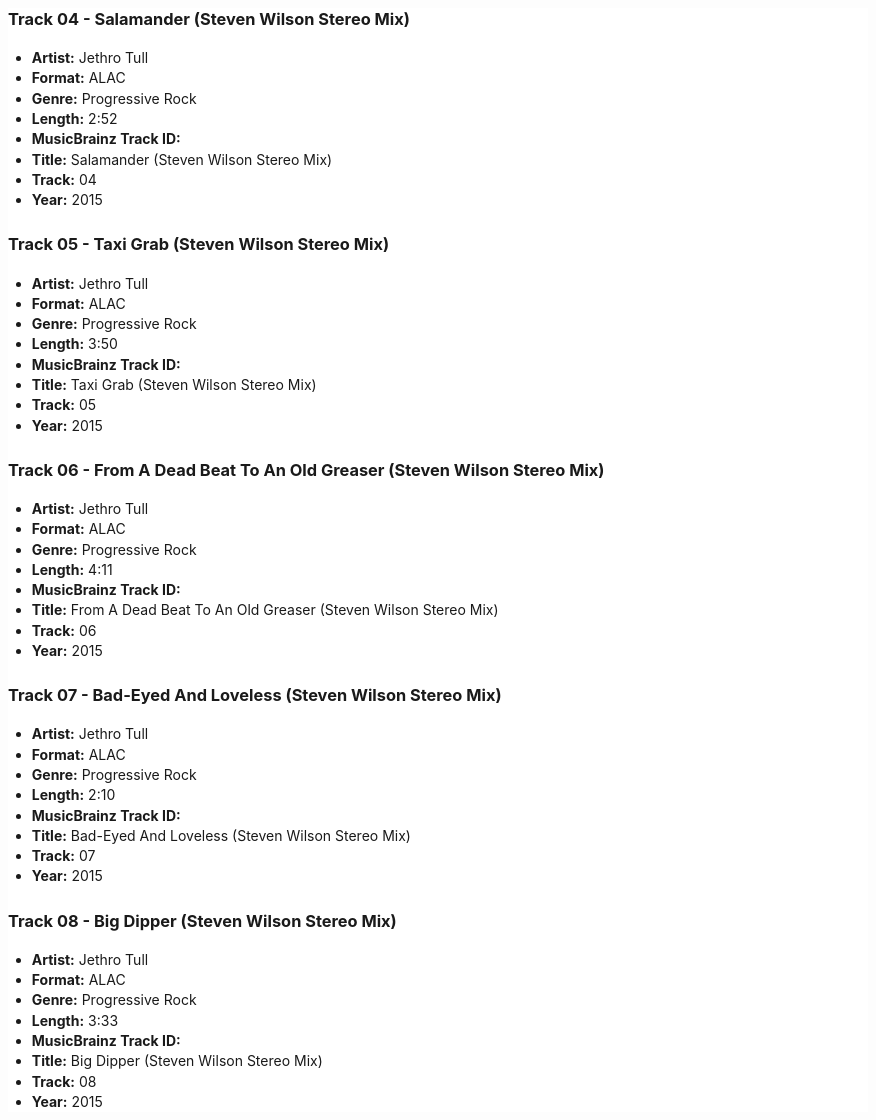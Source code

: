 ### Track 04 - Salamander (Steven Wilson Stereo Mix)

- **Artist:** Jethro Tull
- **Format:** ALAC
- **Genre:** Progressive Rock
- **Length:** 2:52
- **MusicBrainz Track ID:** [](https://musicbrainz.org/recording/)
- **Title:** Salamander (Steven Wilson Stereo Mix)
- **Track:** 04
- **Year:** 2015

### Track 05 - Taxi Grab (Steven Wilson Stereo Mix)

- **Artist:** Jethro Tull
- **Format:** ALAC
- **Genre:** Progressive Rock
- **Length:** 3:50
- **MusicBrainz Track ID:** [](https://musicbrainz.org/recording/)
- **Title:** Taxi Grab (Steven Wilson Stereo Mix)
- **Track:** 05
- **Year:** 2015

### Track 06 - From A Dead Beat To An Old Greaser (Steven Wilson Stereo Mix)

- **Artist:** Jethro Tull
- **Format:** ALAC
- **Genre:** Progressive Rock
- **Length:** 4:11
- **MusicBrainz Track ID:** [](https://musicbrainz.org/recording/)
- **Title:** From A Dead Beat To An Old Greaser (Steven Wilson Stereo Mix)
- **Track:** 06
- **Year:** 2015

### Track 07 - Bad-Eyed And Loveless (Steven Wilson Stereo Mix)

- **Artist:** Jethro Tull
- **Format:** ALAC
- **Genre:** Progressive Rock
- **Length:** 2:10
- **MusicBrainz Track ID:** [](https://musicbrainz.org/recording/)
- **Title:** Bad-Eyed And Loveless (Steven Wilson Stereo Mix)
- **Track:** 07
- **Year:** 2015

### Track 08 - Big Dipper (Steven Wilson Stereo Mix)

- **Artist:** Jethro Tull
- **Format:** ALAC
- **Genre:** Progressive Rock
- **Length:** 3:33
- **MusicBrainz Track ID:** [](https://musicbrainz.org/recording/)
- **Title:** Big Dipper (Steven Wilson Stereo Mix)
- **Track:** 08
- **Year:** 2015
